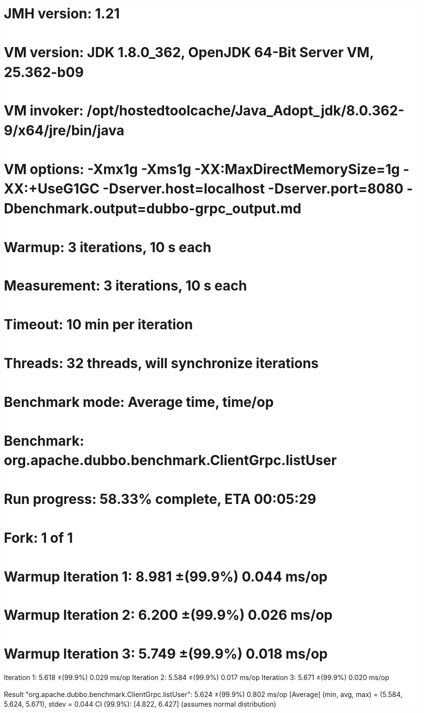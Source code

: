 
# JMH version: 1.21
# VM version: JDK 1.8.0_362, OpenJDK 64-Bit Server VM, 25.362-b09
# VM invoker: /opt/hostedtoolcache/Java_Adopt_jdk/8.0.362-9/x64/jre/bin/java
# VM options: -Xmx1g -Xms1g -XX:MaxDirectMemorySize=1g -XX:+UseG1GC -Dserver.host=localhost -Dserver.port=8080 -Dbenchmark.output=dubbo-grpc_output.md
# Warmup: 3 iterations, 10 s each
# Measurement: 3 iterations, 10 s each
# Timeout: 10 min per iteration
# Threads: 32 threads, will synchronize iterations
# Benchmark mode: Average time, time/op
# Benchmark: org.apache.dubbo.benchmark.ClientGrpc.listUser

# Run progress: 58.33% complete, ETA 00:05:29
# Fork: 1 of 1
# Warmup Iteration   1: 8.981 ±(99.9%) 0.044 ms/op
# Warmup Iteration   2: 6.200 ±(99.9%) 0.026 ms/op
# Warmup Iteration   3: 5.749 ±(99.9%) 0.018 ms/op
Iteration   1: 5.618 ±(99.9%) 0.029 ms/op
Iteration   2: 5.584 ±(99.9%) 0.017 ms/op
Iteration   3: 5.671 ±(99.9%) 0.020 ms/op


Result "org.apache.dubbo.benchmark.ClientGrpc.listUser":
  5.624 ±(99.9%) 0.802 ms/op [Average]
  (min, avg, max) = (5.584, 5.624, 5.671), stdev = 0.044
  CI (99.9%): [4.822, 6.427] (assumes normal distribution)
